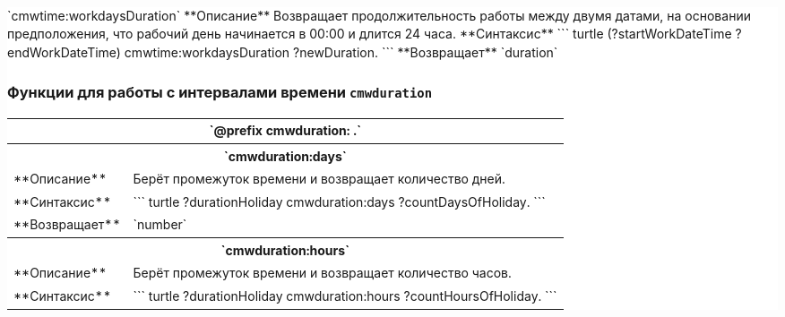<tr markdown="block">
<th markdown colspan="2">`cmwtime:workdaysDuration`</th>
</tr>
<tr markdown="block">
<td markdown>**Описание**</td>
<td markdown>Возвращает продолжительность работы между двумя датами, на основании предположения, что рабочий день начинается в 00:00 и длится 24 часа.</td>
</tr>
<tr markdown="block">
<td markdown>**Синтаксис**</td>
<td markdown="block">
``` turtle
(?startWorkDateTime ?endWorkDateTime) cmwtime:workdaysDuration ?newDuration.
```
</td>
</tr>
<tr markdown="block">
<td markdown>**Возвращает**</td>
<td markdown>`duration`</td>
</tr>
</tbody>
</table>

### Функции для работы с интервалами времени `cmwduration`

<table markdown="block">
<thead markdown="block">
<tr markdown="block">
<th markdown colspan="2">`@prefix cmwduration: <http://comindware.com/logics/duration#>.`</th>
</tr>
</thead>
<tbody markdown="block">
<tr markdown="block">
<th markdown colspan="2">`cmwduration:days`</th>
</tr>
<tr markdown="block">
<td markdown>**Описание**</td>
<td markdown>Берёт промежуток времени и возвращает количество дней.</td>
</tr>
<tr markdown="block">
<td markdown>**Синтаксис**</td>
<td markdown="block">
``` turtle
?durationHoliday cmwduration:days ?countDaysOfHoliday.
```
</td>
</tr>
<tr markdown="block">
<td markdown>**Возвращает**</td>
<td markdown>`number`</td>
</tr>
<tr markdown="block">
<th markdown colspan="2">`cmwduration:hours`</th>
</tr>
<tr markdown="block">
<td markdown>**Описание**</td>
<td markdown>Берёт промежуток времени и возвращает количество часов.</td>
</tr>
<tr markdown="block">
<td markdown>**Синтаксис**</td>
<td markdown="block">
``` turtle
?durationHoliday cmwduration:hours ?countHoursOfHoliday.
```
</td>